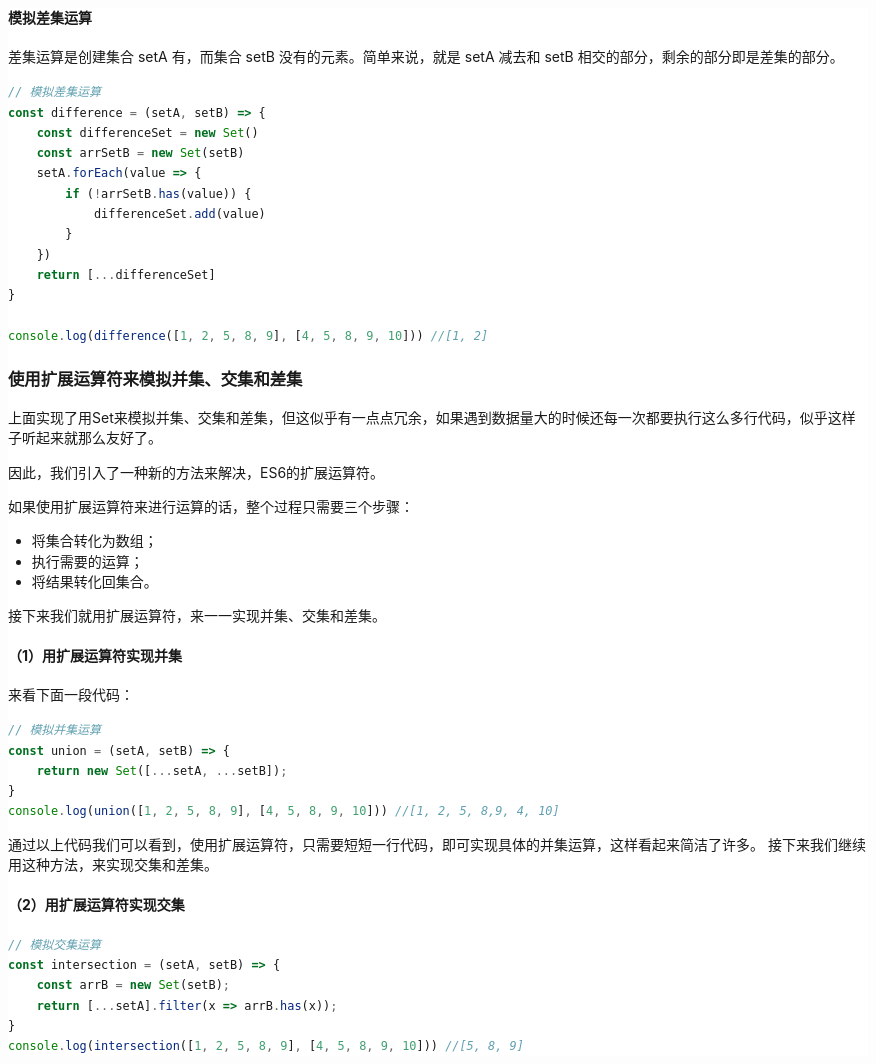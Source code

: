 #### 模拟差集运算

差集运算是创建集合 setA 有，而集合 setB 没有的元素。简单来说，就是 setA 减去和 setB 相交的部分，剩余的部分即是差集的部分。

```js
// 模拟差集运算
const difference = (setA, setB) => {
    const differenceSet = new Set()
    const arrSetB = new Set(setB)
    setA.forEach(value => {
        if (!arrSetB.has(value)) {
            differenceSet.add(value)
        }
    })
    return [...differenceSet]
}

console.log(difference([1, 2, 5, 8, 9], [4, 5, 8, 9, 10])) //[1, 2]
```

### 使用扩展运算符来模拟并集、交集和差集

上面实现了用Set来模拟并集、交集和差集，但这似乎有一点点冗余，如果遇到数据量大的时候还每一次都要执行这么多行代码，似乎这样子听起来就那么友好了。

因此，我们引入了一种新的方法来解决，ES6的扩展运算符。

如果使用扩展运算符来进行运算的话，整个过程只需要三个步骤：

- 将集合转化为数组；
- 执行需要的运算；
- 将结果转化回集合。

接下来我们就用扩展运算符，来一一实现并集、交集和差集。

#### （1）用扩展运算符实现并集

来看下面一段代码：

```js
// 模拟并集运算
const union = (setA, setB) => {
    return new Set([...setA, ...setB]);
}
console.log(union([1, 2, 5, 8, 9], [4, 5, 8, 9, 10])) //[1, 2, 5, 8,9, 4, 10]
```

通过以上代码我们可以看到，使用扩展运算符，只需要短短一行代码，即可实现具体的并集运算，这样看起来简洁了许多。
接下来我们继续用这种方法，来实现交集和差集。

#### （2）用扩展运算符实现交集

```js
// 模拟交集运算
const intersection = (setA, setB) => {
    const arrB = new Set(setB);
    return [...setA].filter(x => arrB.has(x));
}
console.log(intersection([1, 2, 5, 8, 9], [4, 5, 8, 9, 10])) //[5, 8, 9]
```

